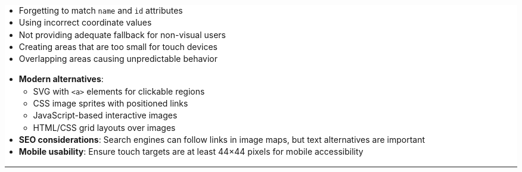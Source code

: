   - Forgetting to match `name` and `id` attributes
  - Using incorrect coordinate values
  - Not providing adequate fallback for non-visual users
  - Creating areas that are too small for touch devices
  - Overlapping areas causing unpredictable behavior
* **Modern alternatives**:
  - SVG with `<a>` elements for clickable regions
  - CSS image sprites with positioned links
  - JavaScript-based interactive images
  - HTML/CSS grid layouts over images
* **SEO considerations**: Search engines can follow links in image maps, but text alternatives are important
* **Mobile usability**: Ensure touch targets are at least 44×44 pixels for mobile accessibility

---
